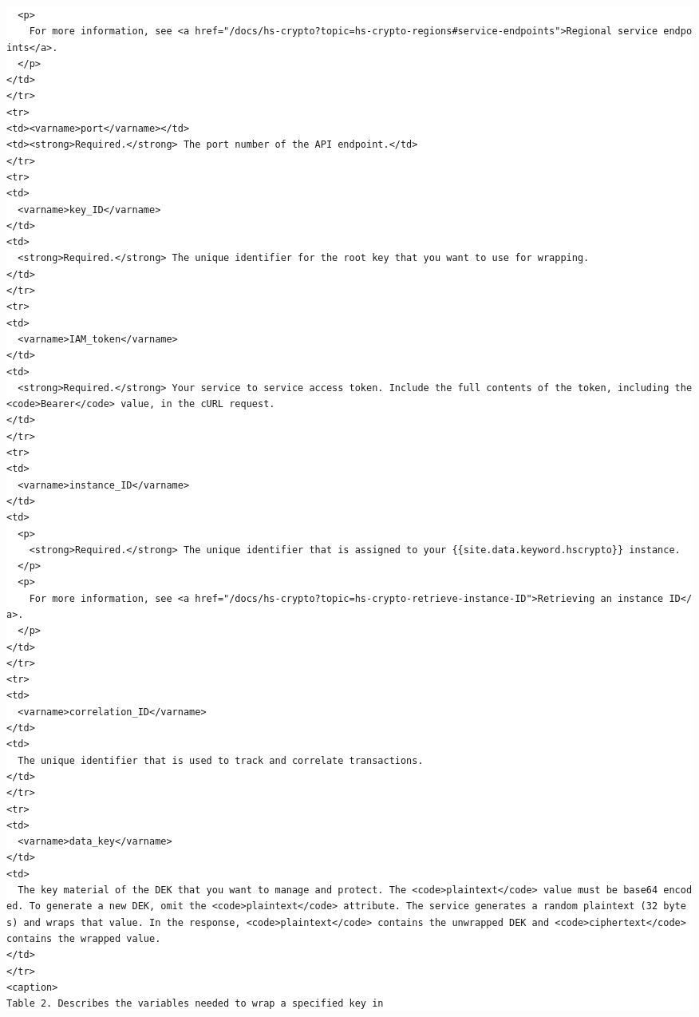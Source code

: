       <p>
        For more information, see <a href="/docs/hs-crypto?topic=hs-crypto-regions#service-endpoints">Regional service endpoints</a>.
      </p>
    </td>
    </tr>
    <tr>
    <td><varname>port</varname></td>
    <td><strong>Required.</strong> The port number of the API endpoint.</td>
    </tr>
    <tr>
    <td>
      <varname>key_ID</varname>
    </td>
    <td>
      <strong>Required.</strong> The unique identifier for the root key that you want to use for wrapping.
    </td>
    </tr>
    <tr>
    <td>
      <varname>IAM_token</varname>
    </td>
    <td>
      <strong>Required.</strong> Your service to service access token. Include the full contents of the token, including the <code>Bearer</code> value, in the cURL request.
    </td>
    </tr>
    <tr>
    <td>
      <varname>instance_ID</varname>
    </td>
    <td>
      <p>
        <strong>Required.</strong> The unique identifier that is assigned to your {{site.data.keyword.hscrypto}} instance.
      </p>
      <p>
        For more information, see <a href="/docs/hs-crypto?topic=hs-crypto-retrieve-instance-ID">Retrieving an instance ID</a>.
      </p>
    </td>
    </tr>
    <tr>
    <td>
      <varname>correlation_ID</varname>
    </td>
    <td>
      The unique identifier that is used to track and correlate transactions.
    </td>
    </tr>
    <tr>
    <td>
      <varname>data_key</varname>
    </td>
    <td>
      The key material of the DEK that you want to manage and protect. The <code>plaintext</code> value must be base64 encoded. To generate a new DEK, omit the <code>plaintext</code> attribute. The service generates a random plaintext (32 bytes) and wraps that value. In the response, <code>plaintext</code> contains the unwrapped DEK and <code>ciphertext</code> contains the wrapped value.
    </td>
    </tr>
    <caption>
    Table 2. Describes the variables needed to wrap a specified key in